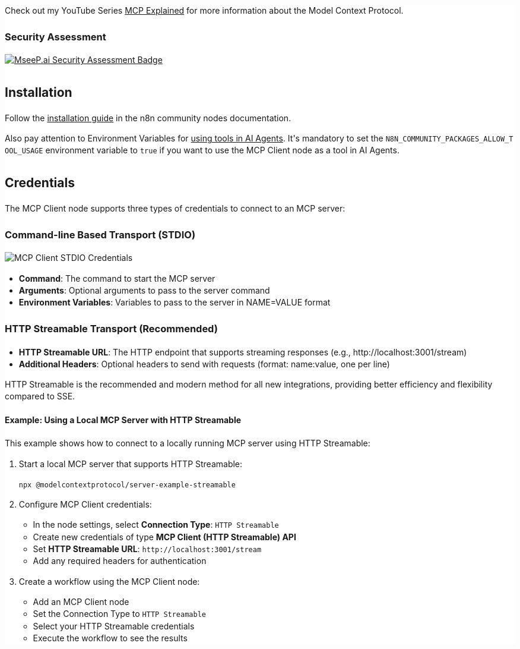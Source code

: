 Check out my YouTube Series [MCP Explained](https://www.youtube.com/playlist?list=PLjOCx_PNfJ4S_oOSqrMi6t9_x1GllvQZO) for more information about the Model Context Protocol.

### Security Assessment
[![MseeP.ai Security Assessment Badge](https://mseep.net/pr/nerding-io-n8n-nodes-mcp-badge.png)](https://mseep.ai/app/nerding-io-n8n-nodes-mcp)


## Installation

Follow the [installation guide](https://docs.n8n.io/integrations/community-nodes/installation/) in the n8n community nodes documentation.

Also pay attention to Environment Variables for [using tools in AI Agents](#using-as-a-tool). It's mandatory to set the `N8N_COMMUNITY_PACKAGES_ALLOW_TOOL_USAGE` environment variable to `true` if you want to use the MCP Client node as a tool in AI Agents.

## Credentials

The MCP Client node supports three types of credentials to connect to an MCP server:

### Command-line Based Transport (STDIO)

![MCP Client STDIO Credentials](./assets/credentials.png)

- **Command**: The command to start the MCP server
- **Arguments**: Optional arguments to pass to the server command
- **Environment Variables**: Variables to pass to the server in NAME=VALUE format

### HTTP Streamable Transport (Recommended)

- **HTTP Streamable URL**: The HTTP endpoint that supports streaming responses (e.g., http://localhost:3001/stream)
- **Additional Headers**: Optional headers to send with requests (format: name:value, one per line)

HTTP Streamable is the recommended and modern method for all new integrations, providing better efficiency and flexibility compared to SSE.

#### Example: Using a Local MCP Server with HTTP Streamable

This example shows how to connect to a locally running MCP server using HTTP Streamable:

1. Start a local MCP server that supports HTTP Streamable:
   ```bash
   npx @modelcontextprotocol/server-example-streamable
   ```

2. Configure MCP Client credentials:
   - In the node settings, select **Connection Type**: `HTTP Streamable`
   - Create new credentials of type **MCP Client (HTTP Streamable) API**
   - Set **HTTP Streamable URL**: `http://localhost:3001/stream`
   - Add any required headers for authentication

3. Create a workflow using the MCP Client node:
   - Add an MCP Client node
   - Set the Connection Type to `HTTP Streamable`
   - Select your HTTP Streamable credentials
   - Execute the workflow to see the results

